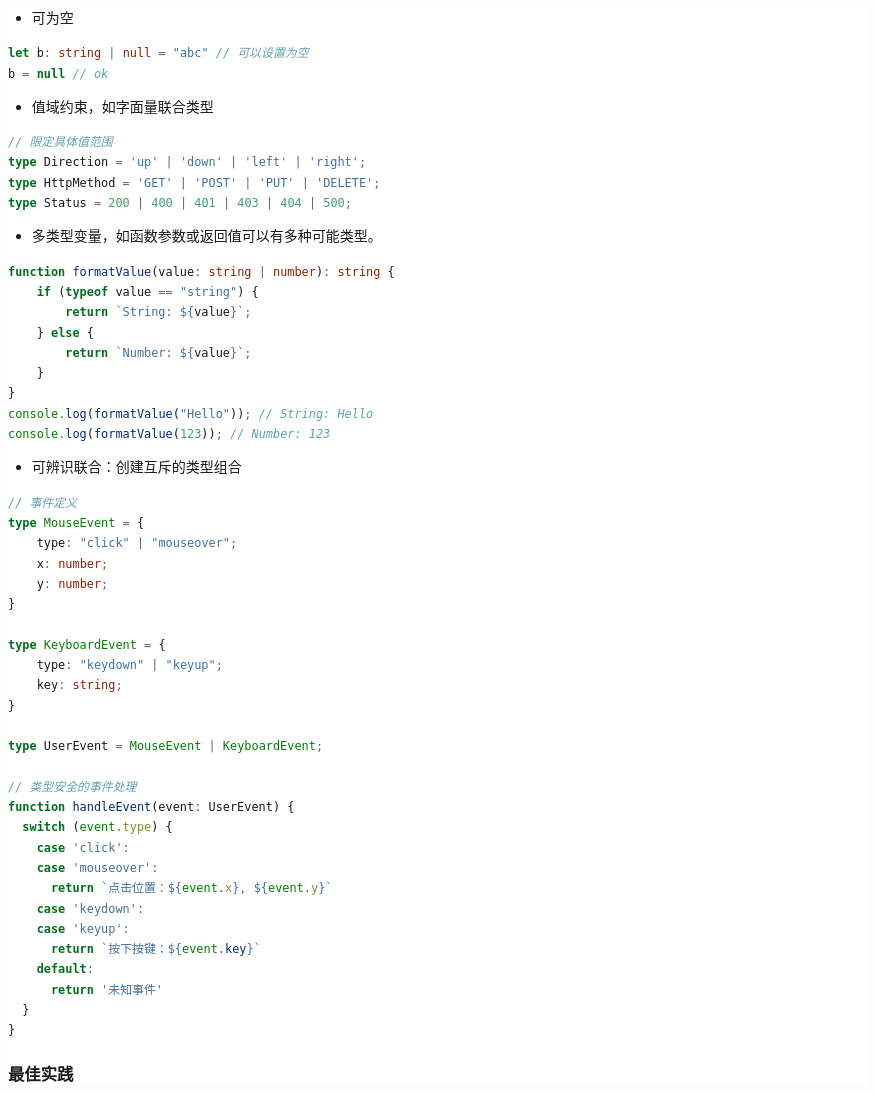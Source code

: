 - 可为空
```ts
let b: string | null = "abc" // 可以设置为空
b = null // ok
```

- 值域约束，如字面量联合类型
```ts
// 限定具体值范围
type Direction = 'up' | 'down' | 'left' | 'right';
type HttpMethod = 'GET' | 'POST' | 'PUT' | 'DELETE';
type Status = 200 | 400 | 401 | 403 | 404 | 500;
```

- 多类型变量，如函数参数或返回值可以有多种可能类型。
```ts
function formatValue(value: string | number): string {
    if (typeof value == "string") {
        return `String: ${value}`;
    } else {
        return `Number: ${value}`;
    }
}
console.log(formatValue("Hello")); // String: Hello
console.log(formatValue(123)); // Number: 123
```

- 可辨识联合：创建互斥的类型组合
```ts
// 事件定义
type MouseEvent = {
    type: "click" | "mouseover";
    x: number;
    y: number;
}

type KeyboardEvent = {
    type: "keydown" | "keyup";
    key: string;
}

type UserEvent = MouseEvent | KeyboardEvent;

// 类型安全的事件处理
function handleEvent(event: UserEvent) {
  switch (event.type) {
    case 'click':
    case 'mouseover':
      return `点击位置：${event.x}, ${event.y}`
    case 'keydown':
    case 'keyup':
      return `按下按键：${event.key}`
    default:
      return '未知事件'
  }
}
```
### 最佳实践
